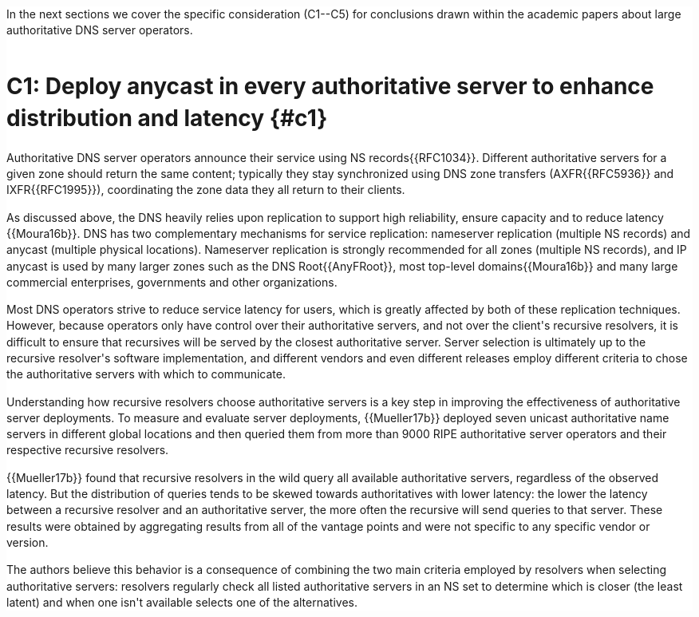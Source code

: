 In the next sections we cover the specific consideration (C1--C5) for
conclusions drawn within the academic papers about large authoritative
DNS server operators.

# C1: Deploy anycast in every authoritative server to enhance distribution and latency {#c1}

Authoritative DNS server operators announce their service using NS
records{{RFC1034}}. Different authoritative servers for a given zone
should return the same content; typically they stay synchronized using
DNS zone transfers (AXFR{{RFC5936}} and IXFR{{RFC1995}}), coordinating
the zone data they all return to their clients.

As discussed above, the DNS heavily relies upon replication to support
high reliability, ensure capacity and to reduce latency {{Moura16b}}.
DNS has two complementary mechanisms for service replication:
nameserver replication (multiple NS records) and anycast (multiple
physical locations).  Nameserver replication is strongly recommended
for all zones (multiple NS records), and IP anycast is used by many
larger zones such as the DNS Root{{AnyFRoot}}, most top-level
domains{{Moura16b}} and many large commercial enterprises, governments
and other organizations.

Most DNS operators strive to reduce service latency for users, which
is greatly affected by both of these replication techniques.  However,
because operators only have control over their authoritative servers,
and not over the client's recursive resolvers, it is difficult to
ensure that recursives will be served by the closest authoritative
server. Server selection is ultimately up to the recursive resolver's
software implementation, and different vendors and even different
releases employ different criteria to chose the authoritative servers
with which to communicate.

Understanding how recursive resolvers choose authoritative servers is
a key step in improving the effectiveness of authoritative server
deployments. To measure and evaluate server deployments,
{{Mueller17b}} deployed seven unicast authoritative name servers in
different global locations and then queried them from more than 9000
RIPE authoritative server operators and their respective recursive
resolvers.


{{Mueller17b}} found that recursive resolvers in the wild query all
available authoritative servers, regardless of the observed
latency. But the distribution of queries tends to be skewed towards
authoritatives with lower latency: the lower the latency between a
recursive resolver and an authoritative server, the more often the
recursive will send queries to that server. These results were
obtained by aggregating results from all of the vantage points and
were not specific to any specific vendor or version.

The authors believe this behavior is a consequence of combining the
two main criteria employed by resolvers when selecting authoritative
servers: resolvers regularly check all listed authoritative servers in
an NS set to determine which is closer (the least latent) and when one
isn't available selects one of the alternatives.
